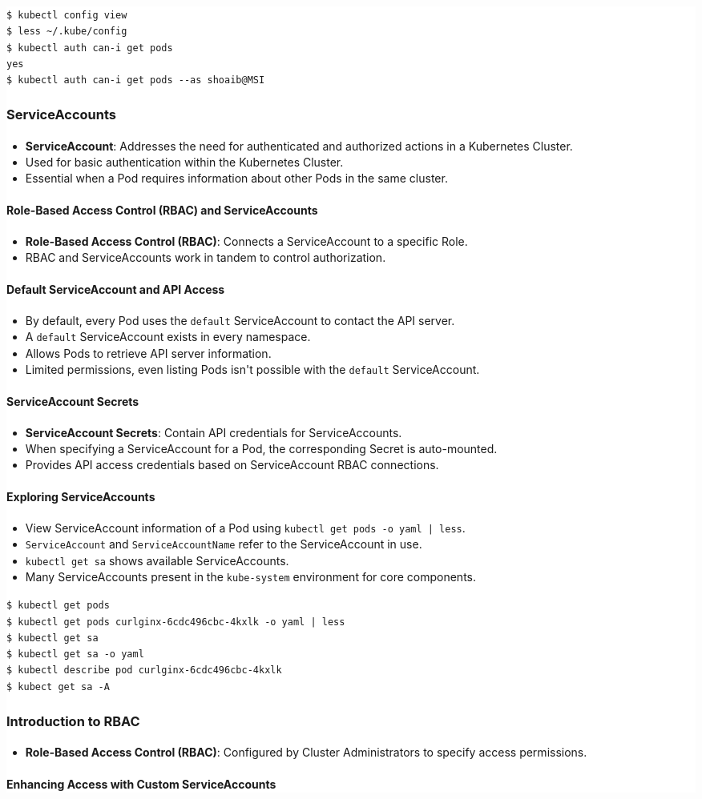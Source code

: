 ```
$ kubectl config view
$ less ~/.kube/config
$ kubectl auth can-i get pods
yes
$ kubectl auth can-i get pods --as shoaib@MSI
```
### ServiceAccounts

- **ServiceAccount**: Addresses the need for authenticated and authorized actions in a Kubernetes Cluster.
- Used for basic authentication within the Kubernetes Cluster.
- Essential when a Pod requires information about other Pods in the same cluster.

#### Role-Based Access Control (RBAC) and ServiceAccounts

- **Role-Based Access Control (RBAC)**: Connects a ServiceAccount to a specific Role.
- RBAC and ServiceAccounts work in tandem to control authorization.

#### Default ServiceAccount and API Access

- By default, every Pod uses the `default` ServiceAccount to contact the API server.
- A `default` ServiceAccount exists in every namespace.
- Allows Pods to retrieve API server information.
- Limited permissions, even listing Pods isn't possible with the `default` ServiceAccount.

#### ServiceAccount Secrets

- **ServiceAccount Secrets**: Contain API credentials for ServiceAccounts.
- When specifying a ServiceAccount for a Pod, the corresponding Secret is auto-mounted.
- Provides API access credentials based on ServiceAccount RBAC connections.

#### Exploring ServiceAccounts

- View ServiceAccount information of a Pod using `kubectl get pods -o yaml | less`.
- `ServiceAccount` and `ServiceAccountName` refer to the ServiceAccount in use.
- `kubectl get sa` shows available ServiceAccounts.
- Many ServiceAccounts present in the `kube-system` environment for core components.
```
$ kubectl get pods
$ kubectl get pods curlginx-6cdc496cbc-4kxlk -o yaml | less
$ kubectl get sa
$ kubectl get sa -o yaml
$ kubectl describe pod curlginx-6cdc496cbc-4kxlk
$ kubect get sa -A
```

### Introduction to RBAC

- **Role-Based Access Control (RBAC)**: Configured by Cluster Administrators to specify access permissions.

#### Enhancing Access with Custom ServiceAccounts
